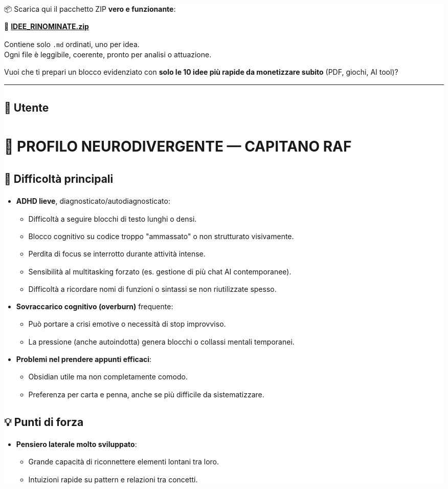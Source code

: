 📦 Scarica qui il pacchetto ZIP **vero e funzionante**:

🔗 **[IDEE_RINOMINATE.zip](sandbox:/mnt/data/IDEE_RINOMINATE.zip)**

Contiene solo `.md` ordinati, uno per idea.  
Ogni file è leggibile, coerente, pronto per analisi o attuazione.

Vuoi che ti prepari un blocco evidenziato con **solo le 10 idee più rapide da monetizzare subito** (PDF, giochi, AI tool)?

---

## 👤 **Utente**

# 🧠 PROFILO NEURODIVERGENTE — CAPITANO RAF



## 🚩 Difficoltà principali



- **ADHD lieve**, diagnosticato/autodiagnosticato:

  - Difficoltà a seguire blocchi di testo lunghi o densi.

  - Blocco cognitivo su codice troppo "ammassato" o non strutturato visivamente.

  - Perdita di focus se interrotto durante attività intense.

  - Sensibilità al multitasking forzato (es. gestione di più chat AI contemporanee).

  - Difficoltà a ricordare nomi di funzioni o sintassi se non riutilizzate spesso.



- **Sovraccarico cognitivo (overburn)** frequente:

  - Può portare a crisi emotive o necessità di stop improvviso.

  - La pressione (anche autoindotta) genera blocchi o collassi mentali temporanei.



- **Problemi nel prendere appunti efficaci**:

  - Obsidian utile ma non completamente comodo.

  - Preferenza per carta e penna, anche se più difficile da sistematizzare.



## 💡 Punti di forza



- **Pensiero laterale molto sviluppato**:

  - Grande capacità di riconnettere elementi lontani tra loro.

  - Intuizioni rapide su pattern e relazioni tra concetti.
